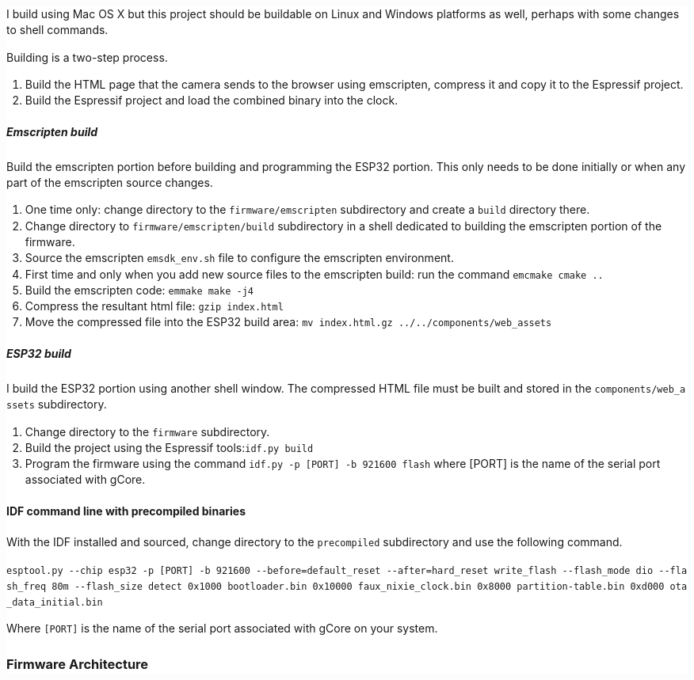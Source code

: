I build using Mac OS X but this project should be buildable on Linux and Windows platforms as well, perhaps with some changes to shell commands.

Building is a two-step process.

1. Build the HTML page that the camera sends to the browser using emscripten, compress it and copy it to the Espressif project.
2. Build the Espressif project and load the combined binary into the clock.

##### Emscripten build
Build the emscripten portion before building and programming the ESP32 portion.  This only needs to be done initially or when any part of the emscripten source changes.

1. One time only: change directory to the ```firmware/emscripten``` subdirectory and create a ```build``` directory there.
2. Change directory to ```firmware/emscripten/build``` subdirectory in a shell dedicated to building the emscripten portion of the firmware.
3. Source the emscripten ```emsdk_env.sh``` file to configure the emscripten environment.
4. First time and only when you add new source files to the emscripten build: run the command ```emcmake cmake ..```
5. Build the emscripten code: ```emmake make -j4```
6. Compress the resultant html file: ```gzip index.html```
7. Move the compressed file into the ESP32 build area: ```mv index.html.gz ../../components/web_assets```

##### ESP32 build
I build the ESP32 portion using another shell window.  The compressed HTML file must be built and stored in the ```components/web_assets``` subdirectory.

1. Change directory to the ```firmware``` subdirectory.
2. Build the project using the Espressif tools:```idf.py build```
3. Program the firmware using the command ```idf.py -p [PORT] -b 921600 flash``` where [PORT] is the name of the serial port associated with gCore.

#### IDF command line with precompiled binaries
With the IDF installed and sourced, change directory to the ```precompiled``` subdirectory and use the following command.

```
esptool.py --chip esp32 -p [PORT] -b 921600 --before=default_reset --after=hard_reset write_flash --flash_mode dio --flash_freq 80m --flash_size detect 0x1000 bootloader.bin 0x10000 faux_nixie_clock.bin 0x8000 partition-table.bin 0xd000 ota_data_initial.bin
```

Where ```[PORT]``` is the name of the serial port associated with gCore on your system.

### Firmware Architecture

